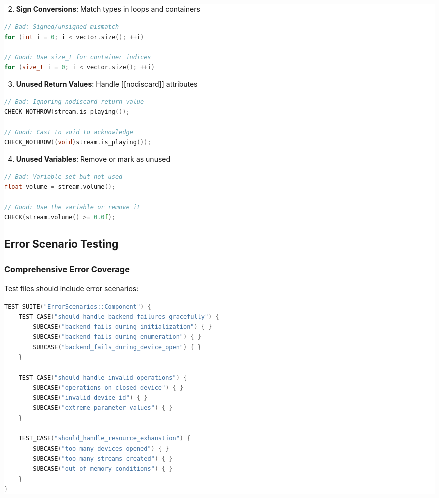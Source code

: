 2. **Sign Conversions**: Match types in loops and containers
```cpp
// Bad: Signed/unsigned mismatch
for (int i = 0; i < vector.size(); ++i)

// Good: Use size_t for container indices
for (size_t i = 0; i < vector.size(); ++i)
```

3. **Unused Return Values**: Handle [[nodiscard]] attributes
```cpp
// Bad: Ignoring nodiscard return value
CHECK_NOTHROW(stream.is_playing());

// Good: Cast to void to acknowledge
CHECK_NOTHROW((void)stream.is_playing());
```

4. **Unused Variables**: Remove or mark as unused
```cpp
// Bad: Variable set but not used
float volume = stream.volume();

// Good: Use the variable or remove it
CHECK(stream.volume() >= 0.0f);
```

## Error Scenario Testing

### Comprehensive Error Coverage

Test files should include error scenarios:

```cpp
TEST_SUITE("ErrorScenarios::Component") {
    TEST_CASE("should_handle_backend_failures_gracefully") {
        SUBCASE("backend_fails_during_initialization") { }
        SUBCASE("backend_fails_during_enumeration") { }
        SUBCASE("backend_fails_during_device_open") { }
    }
    
    TEST_CASE("should_handle_invalid_operations") {
        SUBCASE("operations_on_closed_device") { }
        SUBCASE("invalid_device_id") { }
        SUBCASE("extreme_parameter_values") { }
    }
    
    TEST_CASE("should_handle_resource_exhaustion") {
        SUBCASE("too_many_devices_opened") { }
        SUBCASE("too_many_streams_created") { }
        SUBCASE("out_of_memory_conditions") { }
    }
}
```
